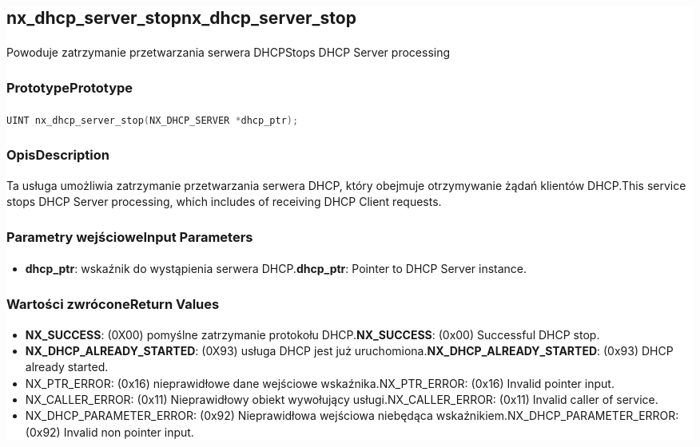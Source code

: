 ## <a name="nx_dhcp_server_stop"></a><span data-ttu-id="ec1f3-228">nx_dhcp_server_stop</span><span class="sxs-lookup"><span data-stu-id="ec1f3-228">nx_dhcp_server_stop</span></span>

<span data-ttu-id="ec1f3-229">Powoduje zatrzymanie przetwarzania serwera DHCP</span><span class="sxs-lookup"><span data-stu-id="ec1f3-229">Stops DHCP Server processing</span></span>

### <a name="prototype"></a><span data-ttu-id="ec1f3-230">Prototype</span><span class="sxs-lookup"><span data-stu-id="ec1f3-230">Prototype</span></span>

```c
UINT nx_dhcp_server_stop(NX_DHCP_SERVER *dhcp_ptr);
```

### <a name="description"></a><span data-ttu-id="ec1f3-231">Opis</span><span class="sxs-lookup"><span data-stu-id="ec1f3-231">Description</span></span>

<span data-ttu-id="ec1f3-232">Ta usługa umożliwia zatrzymanie przetwarzania serwera DHCP, który obejmuje otrzymywanie żądań klientów DHCP.</span><span class="sxs-lookup"><span data-stu-id="ec1f3-232">This service stops DHCP Server processing, which includes of receiving DHCP Client requests.</span></span>

### <a name="input-parameters"></a><span data-ttu-id="ec1f3-233">Parametry wejściowe</span><span class="sxs-lookup"><span data-stu-id="ec1f3-233">Input Parameters</span></span>

- <span data-ttu-id="ec1f3-234">**dhcp_ptr**: wskaźnik do wystąpienia serwera DHCP.</span><span class="sxs-lookup"><span data-stu-id="ec1f3-234">**dhcp_ptr**: Pointer to DHCP Server instance.</span></span>

### <a name="return-values"></a><span data-ttu-id="ec1f3-235">Wartości zwrócone</span><span class="sxs-lookup"><span data-stu-id="ec1f3-235">Return Values</span></span>

- <span data-ttu-id="ec1f3-236">**NX_SUCCESS**: (0X00) pomyślne zatrzymanie protokołu DHCP.</span><span class="sxs-lookup"><span data-stu-id="ec1f3-236">**NX_SUCCESS**: (0x00) Successful DHCP stop.</span></span>
- <span data-ttu-id="ec1f3-237">**NX_DHCP_ALREADY_STARTED**: (0X93) usługa DHCP jest już uruchomiona.</span><span class="sxs-lookup"><span data-stu-id="ec1f3-237">**NX_DHCP_ALREADY_STARTED**: (0x93) DHCP already started.</span></span>
- <span data-ttu-id="ec1f3-238">NX_PTR_ERROR: (0x16) nieprawidłowe dane wejściowe wskaźnika.</span><span class="sxs-lookup"><span data-stu-id="ec1f3-238">NX_PTR_ERROR: (0x16) Invalid pointer input.</span></span>
- <span data-ttu-id="ec1f3-239">NX_CALLER_ERROR: (0x11) Nieprawidłowy obiekt wywołujący usługi.</span><span class="sxs-lookup"><span data-stu-id="ec1f3-239">NX_CALLER_ERROR: (0x11) Invalid caller of service.</span></span>
- <span data-ttu-id="ec1f3-240">NX_DHCP_PARAMETER_ERROR: (0x92) Nieprawidłowa wejściowa niebędąca wskaźnikiem.</span><span class="sxs-lookup"><span data-stu-id="ec1f3-240">NX_DHCP_PARAMETER_ERROR: (0x92) Invalid non pointer input.</span></span>
